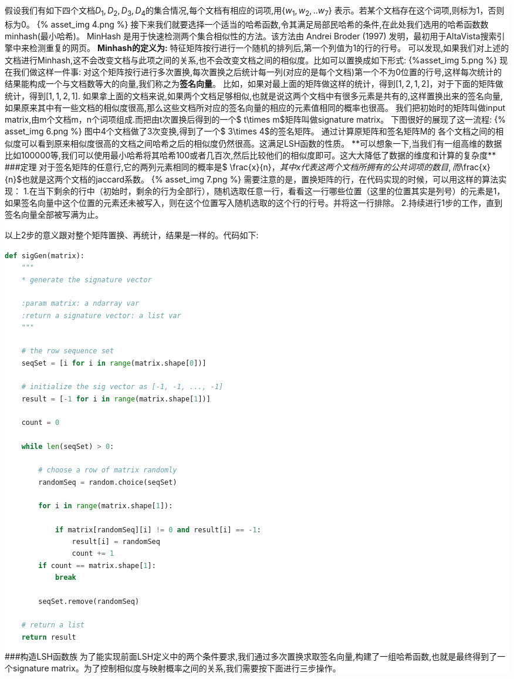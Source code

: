 假设我们有如下四个文档$D_1,D_2,D_3,D_4$的集合情况,每个文档有相应的词项,用$\{w_1,w_2,..w_7\}$ 表示。若某个文档存在这个词项,则标为1，否则标为0。
{% asset_img 4.png %}
接下来我们就要选择一个适当的哈希函数,令其满足局部民哈希的条件,在此处我们选用的哈希函数数minhash(最小哈希)。
MinHash 是用于快速检测两个集合相似性的方法。该方法由 Andrei Broder (1997) 发明，最初用于AltaVista搜索引擎中来检测重复的网页。
**Minhash的定义为:** 特征矩阵按行进行一个随机的排列后,第一个列值为1的行的行号。
可以发现,如果我们对上述的文档进行Minhash,这不会改变文档与此项之间的关系,也不会改变文档之间的相似度。比如可以置换成如下形式:
{%asset_img 5.png %}
现在我们做这样一件事: 对这个矩阵按行进行多次置换,每次置换之后统计每一列(对应的是每个文档)第一个不为0位置的行号,这样每次统计的结果能构成一个与文档数等大的向量,我们称之为**签名向量**。
比如，如果对最上面的矩阵做这样的统计，得到$[1,2,1,2]$，对于下面的矩阵做统计，得到$[1,1,2,1]$.
如果拿上面的文档来说,如果两个文档足够相似,也就是说这两个文档中有很多元素是共有的,这样置换出来的签名向量,如果原来其中有一些文档的相似度很高,那么这些文档所对应的签名向量的相应的元素值相同的概率也很高。
我们把初始时的矩阵叫做input matrix,由m个文档m，n个词项组成.而把由t次置换后得到的一个$ t\times m$矩阵叫做signature matrix。
下图很好的展现了这一流程:
{% asset_img 6.png %}
图中4个文档做了3次变换,得到了一个$ 3\times 4$的签名矩阵。
通过计算原矩阵和签名矩阵M的 各个文档之间的相似度可以看到原来相似度很高的文档之间哈希之后的相似度仍然很高。这满足LSH函数的性质。
**可以想象一下,当我们有一组高维的数据比如100000等,我们可以使用最小哈希将其哈希100或者几百次,然后比较他们的相似度即可。这大大降低了数据的维度和计算的复杂度**
###定理
对于签名矩阵的任意行,它的两列元素相同的概率是$ \frac{x}{n}$，其中x代表这两个文档所拥有的公共词项的数目,而$\frac{x}{n}$也就是这两个文档的jaccard系数。
{% asset_img 7.png %}
需要注意的是，置换矩阵的行，在代码实现的时候，可以用这样的算法实现：
1.在当下剩余的行中（初始时，剩余的行为全部行），随机选取任意一行，看看这一行哪些位置（这里的位置其实是列号）的元素是1，如果签名向量中这个位置的元素还未被写入，则在这个位置写入随机选取的这个行的行号。并将这一行排除。
2.持续进行1步的工作，直到签名向量全部被写满为止。

以上2步的意义跟对整个矩阵置换、再统计，结果是一样的。代码如下:
```python
def sigGen(matrix):
    """
    * generate the signature vector

    :param matrix: a ndarray var
    :return a signature vector: a list var
    """

    # the row sequence set
    seqSet = [i for i in range(matrix.shape[0])]

    # initialize the sig vector as [-1, -1, ..., -1]
    result = [-1 for i in range(matrix.shape[1])]

    count = 0

    while len(seqSet) > 0:

        # choose a row of matrix randomly
        randomSeq = random.choice(seqSet)

        for i in range(matrix.shape[1]):

            if matrix[randomSeq][i] != 0 and result[i] == -1:
                result[i] = randomSeq
                count += 1
        if count == matrix.shape[1]:
            break

        seqSet.remove(randomSeq)

    # return a list
    return result
```
###构造LSH函数族
为了能实现前面LSH定义中的两个条件要求,我们通过多次置换求取签名向量,构建了一组哈希函数,也就是最终得到了一个signature matrix。为了控制相似度与映射概率之间的关系,我们需要按下面进行三步操作。